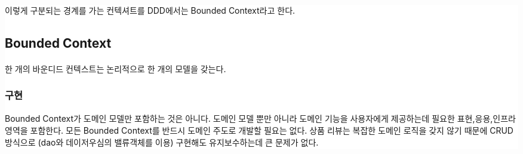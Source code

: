 이렇게 구분되는 경계를 가는 컨텍셔트를 DDD에서는 Bounded Context라고 한다.

## Bounded Context

한 개의 바운디드 컨텍스트는 논리적으로 한 개의 모델을 갖는다.

### 구현

Bounded Context가 도메인 모델만 포함하는 것은 아니다. 도메인 모델 뿐만 아니라 도메인 기능을 사용자에게 제공하는데 필요한 표현,응용,인프라 영역을 포함한다. 모든 Bounded Context를 반드시 도메인 주도로 개발할 필요는 없다. 상품 리뷰는 복잡한 도메인 로직을 갖지 않기 때문에 CRUD 방식으로 (dao와 데이저우심의 밸류객체를 이용) 구현해도 유지보수하는데 큰 문제가 없다.
